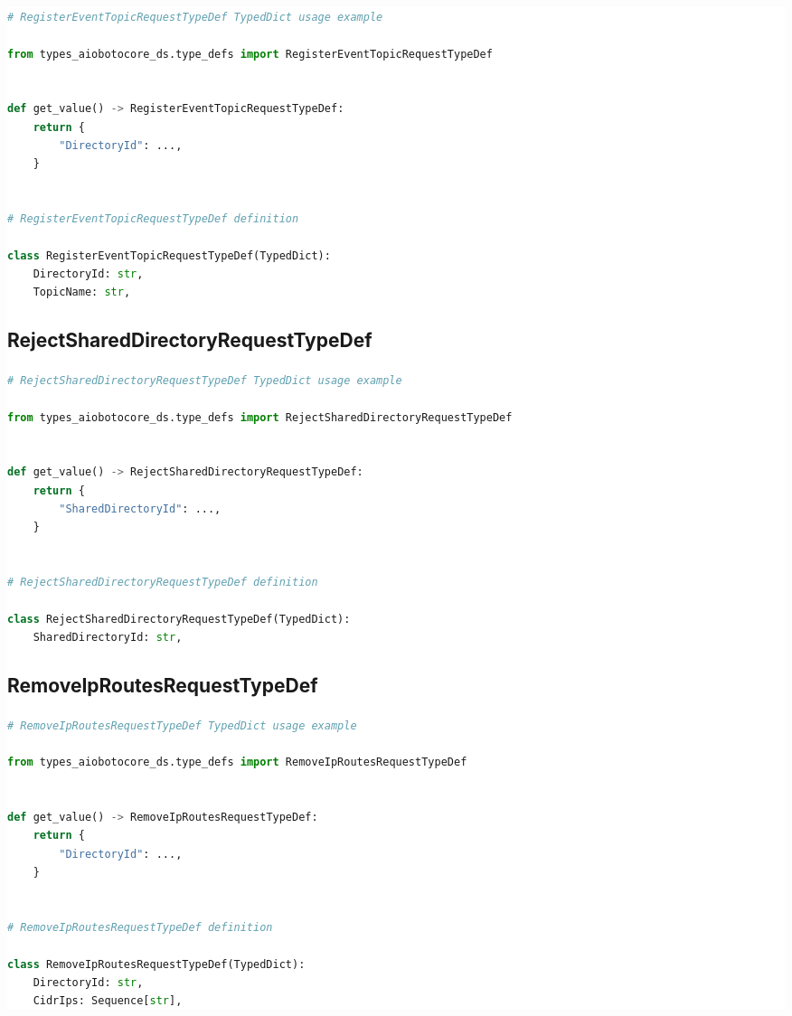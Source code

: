 ```python
# RegisterEventTopicRequestTypeDef TypedDict usage example

from types_aiobotocore_ds.type_defs import RegisterEventTopicRequestTypeDef


def get_value() -> RegisterEventTopicRequestTypeDef:
    return {
        "DirectoryId": ...,
    }


# RegisterEventTopicRequestTypeDef definition

class RegisterEventTopicRequestTypeDef(TypedDict):
    DirectoryId: str,
    TopicName: str,
```


## RejectSharedDirectoryRequestTypeDef

```python
# RejectSharedDirectoryRequestTypeDef TypedDict usage example

from types_aiobotocore_ds.type_defs import RejectSharedDirectoryRequestTypeDef


def get_value() -> RejectSharedDirectoryRequestTypeDef:
    return {
        "SharedDirectoryId": ...,
    }


# RejectSharedDirectoryRequestTypeDef definition

class RejectSharedDirectoryRequestTypeDef(TypedDict):
    SharedDirectoryId: str,
```


## RemoveIpRoutesRequestTypeDef

```python
# RemoveIpRoutesRequestTypeDef TypedDict usage example

from types_aiobotocore_ds.type_defs import RemoveIpRoutesRequestTypeDef


def get_value() -> RemoveIpRoutesRequestTypeDef:
    return {
        "DirectoryId": ...,
    }


# RemoveIpRoutesRequestTypeDef definition

class RemoveIpRoutesRequestTypeDef(TypedDict):
    DirectoryId: str,
    CidrIps: Sequence[str],
```
